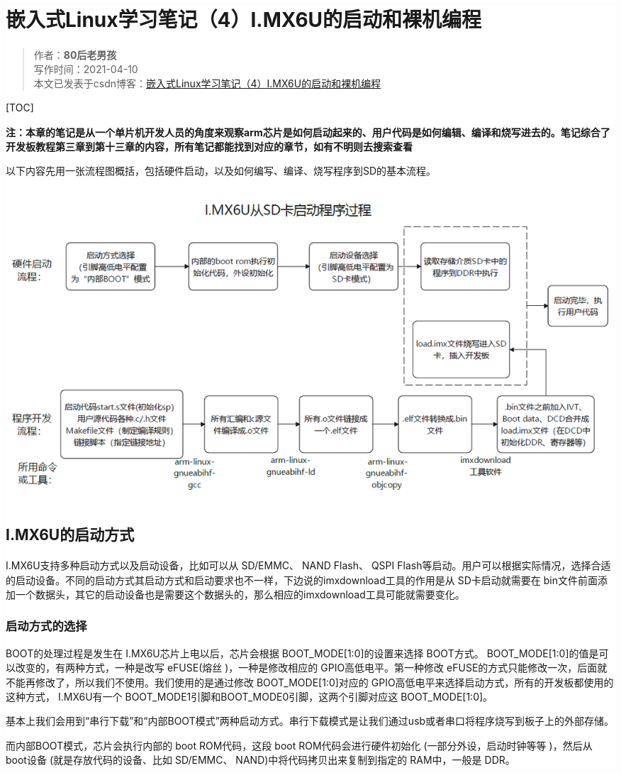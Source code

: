 # 嵌入式Linux学习笔记（4）I.MX6U的启动和裸机编程

>作者：**80后老男孩**  
>写作时间：2021-04-10  
>本文已发表于csdn博客：[嵌入式Linux学习笔记（4）I.MX6U的启动和裸机编程](https://blog.csdn.net/weixin_41034400/article/details/115611490)  

[TOC]

**注：本章的笔记是从一个单片机开发人员的角度来观察arm芯片是如何启动起来的、用户代码是如何编辑、编译和烧写进去的。笔记综合了开发板教程第三章到第十三章的内容，所有笔记都能找到对应的章节，如有不明则去搜索查看**

以下内容先用一张流程图概括，包括硬件启动，以及如何编写、编译、烧写程序到SD的基本流程。  
![](assets/005/005-1618058268631.png)

## I.MX6U的启动方式

I.MX6U支持多种启动方式以及启动设备，比如可以从 SD/EMMC、 NAND Flash、 QSPI Flash等启动。用户可以根据实际情况，选择合适的启动设备。不同的启动方式其启动方式和启动要求也不一样，下边说的imxdownload工具的作用是从 SD卡启动就需要在 bin文件前面添加一个数据头，其它的启动设备也是需要这个数据头的，那么相应的imxdownload工具可能就需要变化。

### 启动方式的选择

BOOT的处理过程是发生在 I.MX6U芯片上电以后，芯片会根据 BOOT_MODE[1:0]的设置来选择 BOOT方式。      BOOT_MODE[1:0]的值是可以改变的，有两种方式，一种是改写 eFUSE(熔丝 )，一种是修改相应的 GPIO高低电平。第一种修改 eFUSE的方式只能修改一次，后面就不能再修改了，所以我们不使用。我们使用的是通过修改 BOOT_MODE[1:0]对应的 GPIO高低电平来选择启动方式，所有的开发板都使用的这种方式， I.MX6U有一个 BOOT_MODE1引脚和BOOT_MODE0引脚，这两个引脚对应这 BOOT_MODE[1:0]。

基本上我们会用到“串行下载”和“内部BOOT模式”两种启动方式。串行下载模式是让我们通过usb或者串口将程序烧写到板子上的外部存储。

而内部BOOT模式，芯片会执行内部的 boot ROM代码，这段 boot ROM代码会进行硬件初始化 (一部分外设，启动时钟等等 )，然后从 boot设备 (就是存放代码的设备、比如 SD/EMMC、 NAND)中将代码拷贝出来复制到指定的 RAM中，一般是 DDR。
